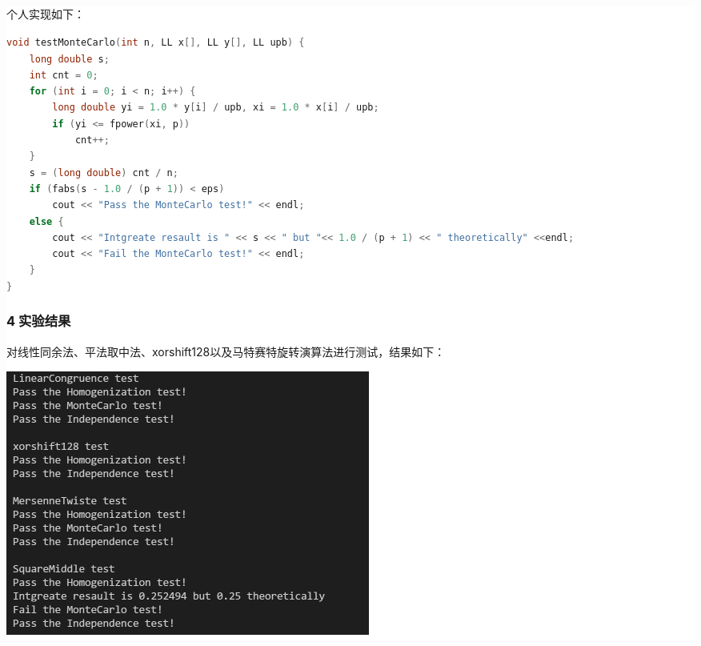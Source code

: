 个人实现如下：

```c++
void testMonteCarlo(int n, LL x[], LL y[], LL upb) {
    long double s;
    int cnt = 0;
    for (int i = 0; i < n; i++) {
        long double yi = 1.0 * y[i] / upb, xi = 1.0 * x[i] / upb;
        if (yi <= fpower(xi, p))
            cnt++;
    }
    s = (long double) cnt / n;
    if (fabs(s - 1.0 / (p + 1)) < eps)
        cout << "Pass the MonteCarlo test!" << endl;
    else {
        cout << "Intgreate resault is " << s << " but "<< 1.0 / (p + 1) << " theoretically" <<endl;
        cout << "Fail the MonteCarlo test!" << endl;
    }
}
```



### 4 实验结果

对线性同余法、平法取中法、xorshift128以及马特赛特旋转演算法进行测试，结果如下：

<img src="报告.assets/image-20220107220951327.png" alt="image-20220107220951327" style="zoom:50%;" />
